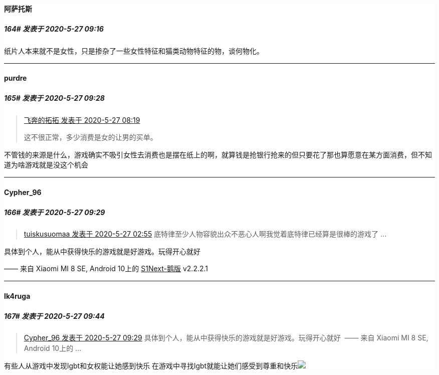 ####  阿萨托斯  
##### 164#       发表于 2020-5-27 09:16




纸片人本来就不是女性，只是掺杂了一些女性特征和猫类动物特征的物，谈何物化。







*****

####  purdre  
##### 165#       发表于 2020-5-27 09:28



<blockquote><a href="httphttps://bbs.saraba1st.com/2b/forum.php?mod=redirect&amp;goto=findpost&amp;pid=47573155&amp;ptid=1937749" target="_blank">飞奔的拓拓 发表于 2020-5-27 08:19</a>

这不很正常，多少消费是女的让男的买单。</blockquote>
不管钱的来源是什么，游戏确实不吸引女性去消费也是摆在纸上的啊，就算钱是抢银行抢来的但只要花了那也算愿意在某方面消费，但不知道为啥游戏就是没这个机会







*****

####  Cypher_96  
##### 166#       发表于 2020-5-27 09:29



<blockquote><a href="httphttps://bbs.saraba1st.com/2b/forum.php?mod=redirect&amp;goto=findpost&amp;pid=47572513&amp;ptid=1937749" target="_blank">tuiskusuomaa 发表于 2020-5-27 02:55</a>
底特律至少人物容貌出众不恶心人啊我觉着底特律已经算是很棒的游戏了 ...</blockquote>
具体到个人，能从中获得快乐的游戏就是好游戏。玩得开心就好

—— 来自 Xiaomi MI 8 SE, Android 10上的 [S1Next-鹅版](https://github.com/ykrank/S1-Next/releases) v2.2.2.1







*****

####  Ik4ruga  
##### 167#       发表于 2020-5-27 09:44



<blockquote><a href="httphttps://bbs.saraba1st.com/2b/forum.php?mod=redirect&amp;goto=findpost&amp;pid=47573768&amp;ptid=1937749" target="_blank">Cypher_96 发表于 2020-5-27 09:29</a>
 具体到个人，能从中获得快乐的游戏就是好游戏。玩得开心就好  —— 来自 Xiaomi MI 8 SE, Android 10上的 ...</blockquote>
有些人从游戏中发现lgbt和女权能让她感到快乐
在游戏中寻找lgbt就能让她们感受到尊重和快乐<img src="https://static.saraba1st.com/image/smiley/face2017/067.png" referrerpolicy="no-referrer">
